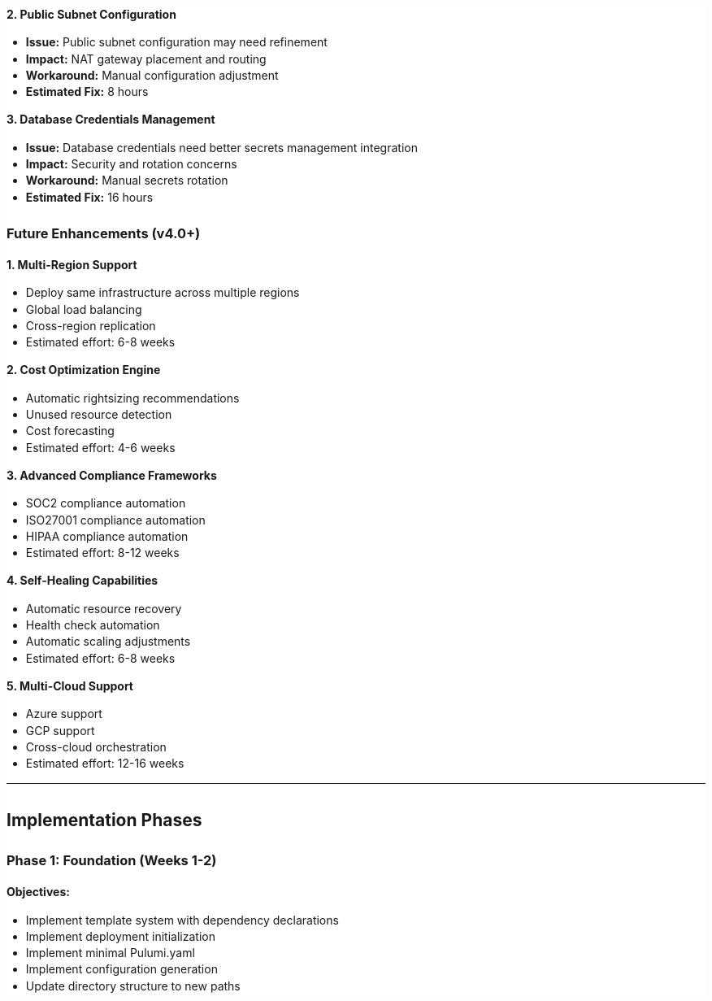 **2. Public Subnet Configuration**
- **Issue:** Public subnet configuration may need refinement
- **Impact:** NAT gateway placement and routing
- **Workaround:** Manual configuration adjustment
- **Estimated Fix:** 8 hours

**3. Database Credentials Management**
- **Issue:** Database credentials need better secrets management integration
- **Impact:** Security and rotation concerns
- **Workaround:** Manual secrets rotation
- **Estimated Fix:** 16 hours

### Future Enhancements (v4.0+)

**1. Multi-Region Support**
- Deploy same infrastructure across multiple regions
- Global load balancing
- Cross-region replication
- Estimated effort: 6-8 weeks

**2. Cost Optimization Engine**
- Automatic rightsizing recommendations
- Unused resource detection
- Cost forecasting
- Estimated effort: 4-6 weeks

**3. Advanced Compliance Frameworks**
- SOC2 compliance automation
- ISO27001 compliance automation
- HIPAA compliance automation
- Estimated effort: 8-12 weeks

**4. Self-Healing Capabilities**
- Automatic resource recovery
- Health check automation
- Automatic scaling adjustments
- Estimated effort: 6-8 weeks

**5. Multi-Cloud Support**
- Azure support
- GCP support
- Cross-cloud orchestration
- Estimated effort: 12-16 weeks

---

## Implementation Phases

### Phase 1: Foundation (Weeks 1-2)

**Objectives:**
- Implement template system with dependency declarations
- Implement deployment initialization
- Implement minimal Pulumi.yaml
- Implement configuration generation
- Update directory structure to new paths
